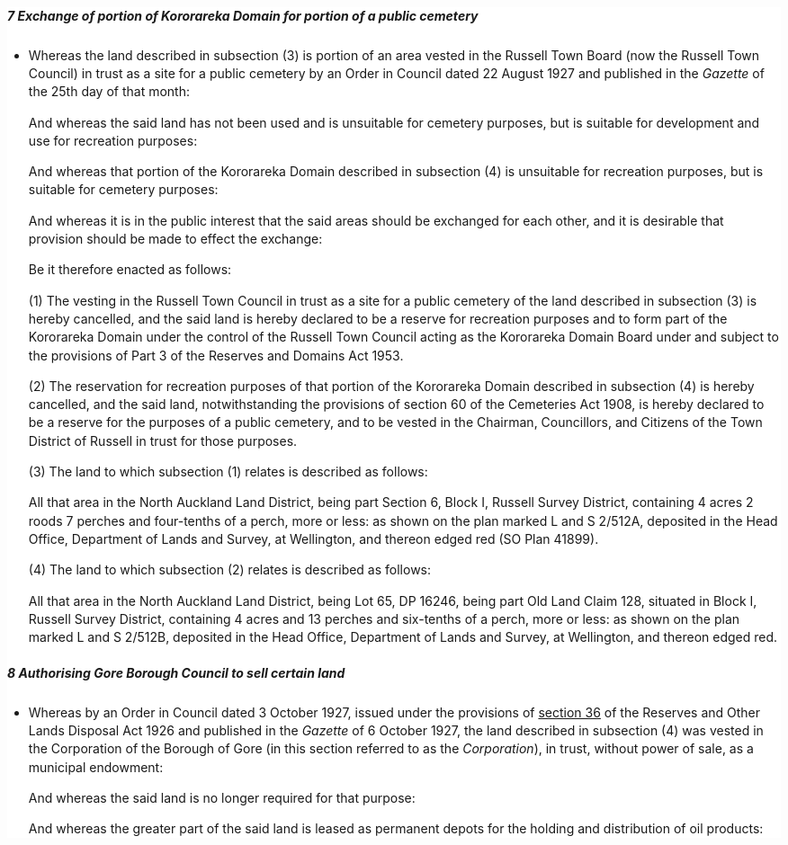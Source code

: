 ##### 7 Exchange of portion of Kororareka Domain for portion of a public cemetery
    
*   Whereas the land described in subsection (3) is portion of an area vested in the Russell Town Board (now the Russell Town Council) in trust as a site for a public cemetery by an Order in Council dated 22 August 1927 and published in the _Gazette_ of the 25th day of that month: 
    
    And whereas the said land has not been used and is unsuitable for cemetery purposes, but is suitable for development and use for recreation purposes:
    
    And whereas that portion of the Kororareka Domain described in subsection (4) is unsuitable for recreation purposes, but is suitable for cemetery purposes: 
    
    And whereas it is in the public interest that the said areas should be exchanged for each other, and it is desirable that provision should be made to effect the exchange: 
    
    Be it therefore enacted as follows:
    
    (1) The vesting in the Russell Town Council in trust as a site for a public cemetery of the land described in subsection (3) is hereby cancelled, and the said land is hereby declared to be a reserve for recreation purposes and to form part of the Kororareka Domain under the control of the Russell Town Council acting as the Kororareka Domain Board under and subject to the provisions of Part 3 of the Reserves and Domains Act 1953\.
    
    (2) The reservation for recreation purposes of that portion of the Kororareka Domain described in subsection (4) is hereby cancelled, and the said land, notwithstanding the provisions of section 60 of the Cemeteries Act 1908, is hereby declared to be a reserve for the purposes of a public cemetery, and to be vested in the Chairman, Councillors, and Citizens of the Town District of Russell in trust for those purposes.
    
    (3) The land to which subsection (1) relates is described as follows:
    
    All that area in the North Auckland Land District, being part Section 6, Block I, Russell Survey District, containing 4 acres 2 roods 7 perches and four-tenths of a perch, more or less: as shown on the plan marked L and S 2/512A, deposited in the Head Office, Department of Lands and Survey, at Wellington, and thereon edged red (SO Plan 41899).
    
    (4) The land to which subsection (2) relates is described as follows:
    
    All that area in the North Auckland Land District, being Lot 65, DP 16246, being part Old Land Claim 128, situated in Block I, Russell Survey District, containing 4 acres and 13 perches and six-tenths of a perch, more or less: as shown on the plan marked L and S 2/512B, deposited in the Head Office, Department of Lands and Survey, at Wellington, and thereon edged red.

##### 8 Authorising Gore Borough Council to sell certain land
    
*   Whereas by an Order in Council dated 3 October 1927, issued under the provisions of [section 36][24] of the Reserves and Other Lands Disposal Act 1926 and published in the _Gazette_ of 6 October 1927, the land described in subsection (4) was vested in the Corporation of the Borough of Gore (in this section referred to as the _Corporation_), in trust, without power of sale, as a municipal endowment: 
    
    And whereas the said land is no longer required for that purpose: 
    
    And whereas the greater part of the said land is leased as permanent depots for the holding and distribution of oil products: 
    

[0]: http://www.legislation.govt.nz/act/public/1960/0108/latest/link.aspx?id=DLM195466
[1]: http://www.legislation.govt.nz/act/public/1960/0108/latest/whole.html#DLM325904
[2]: http://www.legislation.govt.nz/act/public/1960/0108/latest/whole.html#DLM325906
[3]: http://www.legislation.govt.nz/act/public/1960/0108/latest/whole.html#DLM325907
[4]: http://www.legislation.govt.nz/act/public/1960/0108/latest/whole.html#DLM325908
[5]: http://www.legislation.govt.nz/act/public/1960/0108/latest/whole.html#DLM325909
[6]: http://www.legislation.govt.nz/act/public/1960/0108/latest/whole.html#DLM325911
[7]: http://www.legislation.govt.nz/act/public/1960/0108/latest/whole.html#DLM325913
[8]: http://www.legislation.govt.nz/act/public/1960/0108/latest/whole.html#DLM325914
[9]: http://www.legislation.govt.nz/act/public/1960/0108/latest/whole.html#DLM325915
[10]: http://www.legislation.govt.nz/act/public/1960/0108/latest/whole.html#DLM325916
[11]: http://www.legislation.govt.nz/act/public/1960/0108/latest/whole.html#DLM325917
[12]: http://www.legislation.govt.nz/act/public/1960/0108/latest/whole.html#DLM325918
[13]: http://www.legislation.govt.nz/act/public/1960/0108/latest/whole.html#DLM325919
[14]: http://www.legislation.govt.nz/act/public/1960/0108/latest/whole.html#DLM325925
[15]: http://www.legislation.govt.nz/act/public/1960/0108/latest/whole.html#DLM325926
[16]: http://www.legislation.govt.nz/act/public/1960/0108/latest/whole.html#DLM325927
[17]: http://www.legislation.govt.nz/act/public/1960/0108/latest/whole.html#DLM325928
[18]: http://www.legislation.govt.nz/act/public/1960/0108/latest/whole.html#DLM325929
[19]: http://www.legislation.govt.nz/act/public/1960/0108/latest/whole.html#DLM325930
[20]: http://www.legislation.govt.nz/act/public/1960/0108/latest/link.aspx?id=DLM291017
[21]: http://www.legislation.govt.nz/act/public/1960/0108/latest/link.aspx?id=DLM250585
[22]: http://www.legislation.govt.nz/act/public/1960/0108/latest/link.aspx?id=DLM75933
[23]: http://www.legislation.govt.nz/act/public/1960/0108/latest/link.aspx?id=DLM396135
[24]: http://www.legislation.govt.nz/act/public/1960/0108/latest/link.aspx?id=DLM202918
[25]: http://www.legislation.govt.nz/act/public/1960/0108/latest/link.aspx?id=DLM217532
[26]: http://www.legislation.govt.nz/act/public/1960/0108/latest/link.aspx?id=DLM368699
[27]: http://www.legislation.govt.nz/act/public/1960/0108/latest/link.aspx?id=DLM196712
[28]: http://www.legislation.govt.nz/act/public/1960/0108/latest/link.aspx?id=DLM235165
[29]: http://www.legislation.govt.nz/act/public/1960/0108/latest/link.aspx?id=DLM131970
[30]: http://www.legislation.govt.nz/act/public/1960/0108/latest/link.aspx?id=DLM131540
[31]: http://www.legislation.govt.nz/act/public/1960/0108/latest/link.aspx?id=DLM255625
[32]: http://www.legislation.govt.nz/act/public/1960/0108/latest/link.aspx?id=DLM24304
[33]: http://www.legislation.govt.nz/act/public/1960/0108/latest/link.aspx?id=DLM135268
[34]: http://www.pco.parliament.govt.nz/reprints/
[35]: http://www.legislation.govt.nz/act/public/1960/0108/latest/link.aspx?id=DLM195439
[36]: http://www.pco.parliament.govt.nz/editorial-conventions/
[37]: http://www.legislation.govt.nz/act/public/1960/0108/latest/link.aspx?id=DLM195468
[38]: http://www.legislation.govt.nz/act/public/1960/0108/latest/link.aspx?id=DLM195470